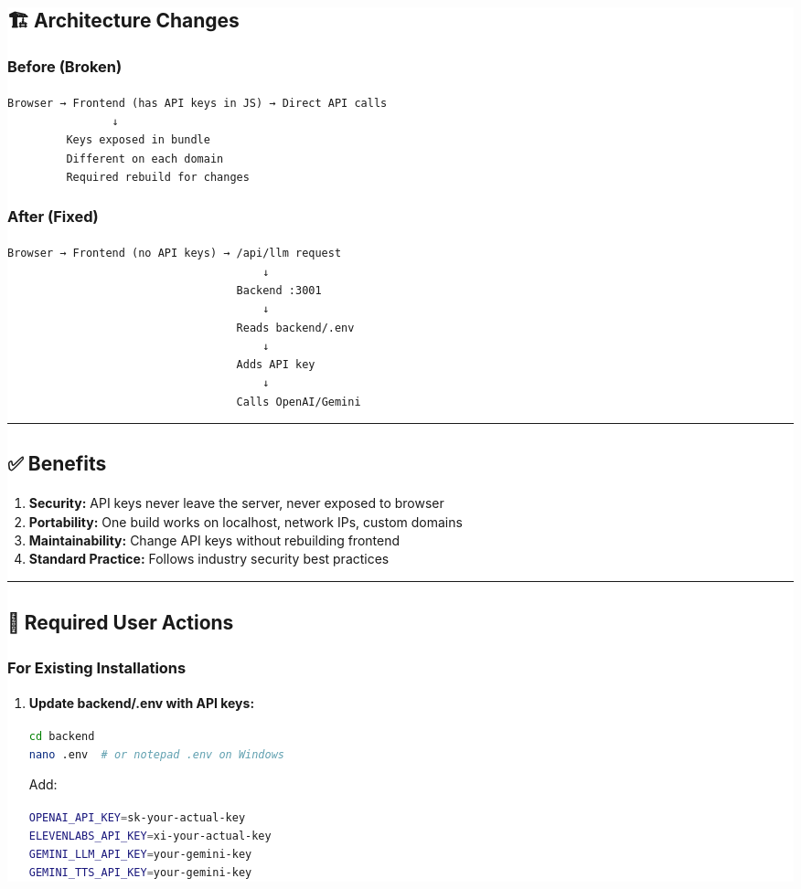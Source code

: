 
## 🏗️ Architecture Changes

### Before (Broken)

```
Browser → Frontend (has API keys in JS) → Direct API calls
                ↓
         Keys exposed in bundle
         Different on each domain
         Required rebuild for changes
```

### After (Fixed)

```
Browser → Frontend (no API keys) → /api/llm request
                                       ↓
                                   Backend :3001
                                       ↓
                                   Reads backend/.env
                                       ↓
                                   Adds API key
                                       ↓
                                   Calls OpenAI/Gemini
```

---

## ✅ Benefits

1. **Security:** API keys never leave the server, never exposed to browser
2. **Portability:** One build works on localhost, network IPs, custom domains
3. **Maintainability:** Change API keys without rebuilding frontend
4. **Standard Practice:** Follows industry security best practices

---

## 📝 Required User Actions

### For Existing Installations

1. **Update backend/.env with API keys:**

   ```bash
   cd backend
   nano .env  # or notepad .env on Windows
   ```

   Add:

   ```bash
   OPENAI_API_KEY=sk-your-actual-key
   ELEVENLABS_API_KEY=xi-your-actual-key
   GEMINI_LLM_API_KEY=your-gemini-key
   GEMINI_TTS_API_KEY=your-gemini-key
   ```
